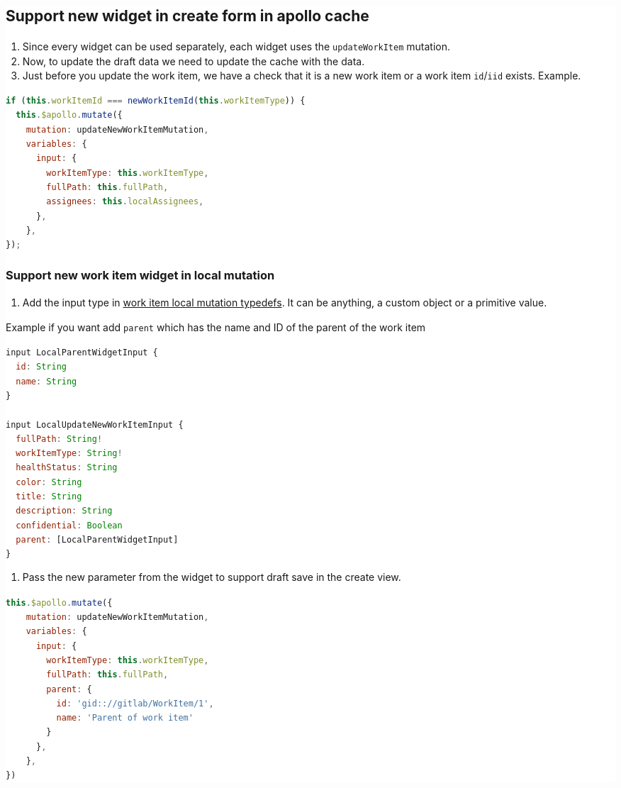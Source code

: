 ## Support new widget in create form in apollo cache

1. Since every widget can be used separately, each widget uses the `updateWorkItem` mutation.
1. Now, to update the draft data we need to update the cache with the data.
1. Just before you update the work item, we have a check that it is a new work item or a work item `id`/`iid` exists. Example.

```javascript
if (this.workItemId === newWorkItemId(this.workItemType)) {
  this.$apollo.mutate({
    mutation: updateNewWorkItemMutation,
    variables: {
      input: {
        workItemType: this.workItemType,
        fullPath: this.fullPath,
        assignees: this.localAssignees,
      },
    },
});
```

### Support new work item widget in local mutation

1. Add the input type in [work item local mutation typedefs](https://gitlab.com/gitlab-org/gitlab/-/blob/master/app/assets/javascripts/work_items/graphql/typedefs.graphql#L55). It can be anything, a custom object or a primitive value.

Example if you want add `parent` which has the name and ID of the parent of the work item

```javascript
input LocalParentWidgetInput {
  id: String
  name: String
}

input LocalUpdateNewWorkItemInput {
  fullPath: String!
  workItemType: String!
  healthStatus: String
  color: String
  title: String
  description: String
  confidential: Boolean
  parent: [LocalParentWidgetInput]
}
```

1. Pass the new parameter from the widget to support draft save in the create view.

```javascript
this.$apollo.mutate({
    mutation: updateNewWorkItemMutation,
    variables: {
      input: {
        workItemType: this.workItemType,
        fullPath: this.fullPath,
        parent: {
          id: 'gid:://gitlab/WorkItem/1',
          name: 'Parent of work item'
        }
      },
    },
})
```
